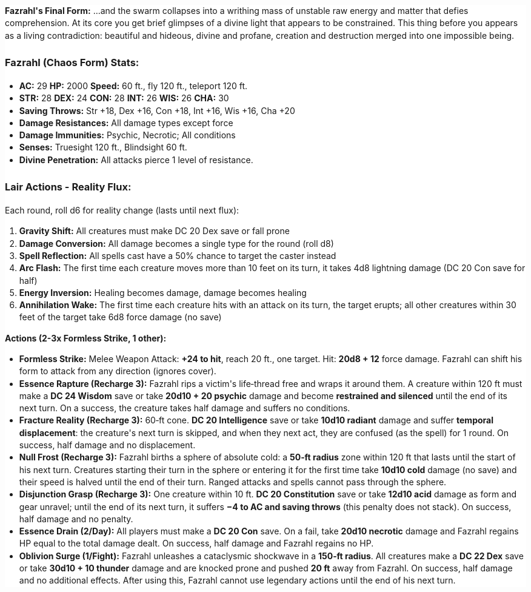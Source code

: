 **Fazrahl's Final Form:** ...and the swarm collapses into a writhing mass of unstable raw energy and matter that defies comprehension. At its core you get brief glimpses of a divine light that appears to be constrained. This thing before you appears as a living contradiction: 
beautiful and hideous, divine and profane, creation and destruction 
merged into one impossible being.

### Fazrahl (Chaos Form) Stats:
- **AC:** 29 **HP:** 2000 **Speed:** 60 ft., fly 120 ft., teleport 120 ft.
- **STR:** 28 **DEX:** 24 **CON:** 28 **INT:** 26 **WIS:** 26 **CHA:** 30
- **Saving Throws:** Str +18, Dex +16, Con +18, Int +16, Wis +16, Cha +20
- **Damage Resistances:** All damage types except force
- **Damage Immunities:** Psychic, Necrotic; All conditions
- **Senses:** Truesight 120 ft., Blindsight 60 ft.
- **Divine Penetration:** All attacks pierce 1 level of resistance.

### **Lair Actions - Reality Flux:**
Each round, roll d6 for reality change (lasts until next flux):
1. **Gravity Shift:** All creatures must make DC 20 Dex save or fall prone
2. **Damage Conversion:** All damage becomes a single type for the round (roll d8)
3. **Spell Reflection:** All spells cast have a 50% chance to target the caster instead
4. **Arc Flash:** The first time each creature moves more than 10 feet on its turn, it takes 4d8 lightning damage (DC 20 Con save for half)
5. **Energy Inversion:** Healing becomes damage, damage becomes healing
6. **Annihilation Wake:** The first time each creature hits with an attack on its turn, the target erupts; all other creatures within 30 feet of the target take 6d8 force damage (no save)

**Actions (2-3x Formless Strike, 1 other):**
- **Formless Strike:** Melee Weapon Attack: **+24 to hit**, reach 20 ft., one target. Hit: **20d8 + 12** force damage. Fazrahl can shift his form to attack from any direction (ignores cover).
- **Essence Rapture (Recharge 3):** Fazrahl rips a victim's life‑thread free and wraps it around them. A creature within 120 ft must make a **DC 24 Wisdom** save or take **20d10 + 20 psychic** damage and become **restrained and silenced** until the end of its next turn. On a success, the creature takes half damage and suffers no conditions.
- **Fracture Reality (Recharge 3):** 60‑ft cone. **DC 20 Intelligence** save or take **10d10 radiant** damage and suffer **temporal displacement**: the creature's next turn is skipped, and when they next act, they are confused (as the spell) for 1 round. On success, half damage and no displacement.
- **Null Frost (Recharge 3):** Fazrahl births a sphere of absolute cold: a **50‑ft radius** zone within 120 ft that lasts until the start of his next turn. Creatures starting their turn in the sphere or entering it for the first time take **10d10 cold** damage (no save) and their speed is halved until the end of their turn. Ranged attacks and spells cannot pass through the sphere.
- **Disjunction Grasp (Recharge 3):** One creature within 10 ft. **DC 20 Constitution** save or take **12d10 acid** damage as form and gear unravel; until the end of its next turn, it suffers **−4 to AC and saving throws** (this penalty does not stack). On success, half damage and no penalty.
- **Essence Drain (2/Day):** All players must make a **DC 20 Con** save. On a fail, take **20d10 necrotic** damage and Fazrahl regains HP equal to the total damage dealt. On success, half damage and Fazrahl regains no HP.
- **Oblivion Surge (1/Fight):** Fazrahl unleashes a cataclysmic shockwave in a **150‑ft radius**. All creatures make a **DC 22 Dex** save or take **30d10 + 10 thunder** damage and are knocked prone and pushed **20 ft** away from Fazrahl. On success, half damage and no additional effects. After using this, Fazrahl cannot use legendary actions until the end of his next turn.
